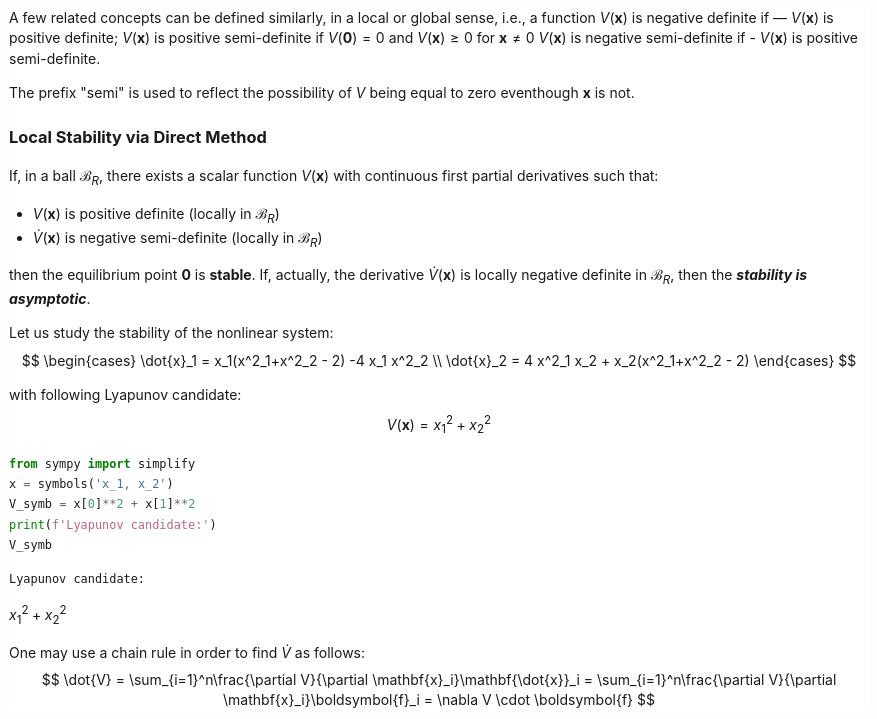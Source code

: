 A few related concepts can be defined similarly, in a local or global sense, i.e., a
function $V(\mathbf{x})$ is negative definite if — $V(\mathbf{x})$ is positive definite; $V(\mathbf{x})$ is positive
semi-definite if $V(\mathbf{0}) = 0$ and $V(\mathbf{x}) \geq 0$ for $\mathbf{x} \neq 0$ $V(\mathbf{x})$ is negative semi-definite if - $V(\mathbf{x})$ is positive semi-definite. 

The prefix "semi" is used to reflect the possibility of $V$ being equal to zero eventhough $\mathbf{x}$ is not.



### **Local Stability via Direct Method**


If, in a ball $\mathcal{B}_R$, there exists a scalar function $V(\mathbf{x})$
with continuous first partial derivatives such that:

* $V(\mathbf{x})$ is positive definite (locally in $\mathcal{B}_R$)
* $\dot{V}(\mathbf{x})$ is negative semi-definite (locally in $\mathcal{B}_R$)


then the equilibrium point $\mathbf{0}$ is **stable**. If, actually, the derivative $\dot{V}(\mathbf{x})$ is locally
negative definite in $\mathcal{B}_R$, then the ***stability is asymptotic***.


Let us study the stability of the nonlinear system:
$$
\begin{cases}
\dot{x}_1 = x_1(x^2_1+x^2_2 - 2) -4 x_1 x^2_2  \\ 
\dot{x}_2 = 4 x^2_1 x_2 + x_2(x^2_1+x^2_2 - 2)
\end{cases}
$$

with following Lyapunov candidate:
$$
V(\mathbf{x}) = x_1^2 + x_2^2 
$$



```python
from sympy import simplify
x = symbols('x_1, x_2')
V_symb = x[0]**2 + x[1]**2
print(f'Lyapunov candidate:')
V_symb
```

    Lyapunov candidate:





$\displaystyle x_{1}^{2} + x_{2}^{2}$



One may use a chain rule in order to find $\dot{V}$ as follows:
$$
\dot{V} =  \sum_{i=1}^n\frac{\partial V}{\partial \mathbf{x}_i}\mathbf{\dot{x}}_i = \sum_{i=1}^n\frac{\partial V}{\partial \mathbf{x}_i}\boldsymbol{f}_i = \nabla V \cdot \boldsymbol{f}
$$
